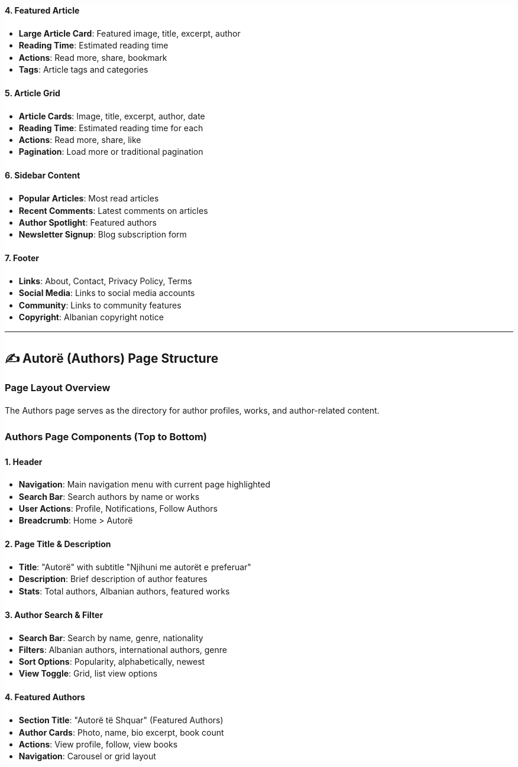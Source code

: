 #### 4. **Featured Article**
- **Large Article Card**: Featured image, title, excerpt, author
- **Reading Time**: Estimated reading time
- **Actions**: Read more, share, bookmark
- **Tags**: Article tags and categories

#### 5. **Article Grid**
- **Article Cards**: Image, title, excerpt, author, date
- **Reading Time**: Estimated reading time for each
- **Actions**: Read more, share, like
- **Pagination**: Load more or traditional pagination

#### 6. **Sidebar Content**
- **Popular Articles**: Most read articles
- **Recent Comments**: Latest comments on articles
- **Author Spotlight**: Featured authors
- **Newsletter Signup**: Blog subscription form

#### 7. **Footer**
- **Links**: About, Contact, Privacy Policy, Terms
- **Social Media**: Links to social media accounts
- **Community**: Links to community features
- **Copyright**: Albanian copyright notice

---

## ✍️ Autorë (Authors) Page Structure

### **Page Layout Overview**
The Authors page serves as the directory for author profiles, works, and author-related content.

### **Authors Page Components (Top to Bottom)**

#### 1. **Header**
- **Navigation**: Main navigation menu with current page highlighted
- **Search Bar**: Search authors by name or works
- **User Actions**: Profile, Notifications, Follow Authors
- **Breadcrumb**: Home > Autorë

#### 2. **Page Title & Description**
- **Title**: "Autorë" with subtitle "Njihuni me autorët e preferuar"
- **Description**: Brief description of author features
- **Stats**: Total authors, Albanian authors, featured works

#### 3. **Author Search & Filter**
- **Search Bar**: Search by name, genre, nationality
- **Filters**: Albanian authors, international authors, genre
- **Sort Options**: Popularity, alphabetically, newest
- **View Toggle**: Grid, list view options

#### 4. **Featured Authors**
- **Section Title**: "Autorë të Shquar" (Featured Authors)
- **Author Cards**: Photo, name, bio excerpt, book count
- **Actions**: View profile, follow, view books
- **Navigation**: Carousel or grid layout
